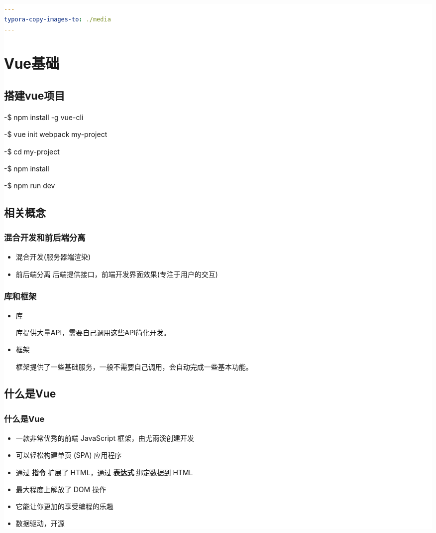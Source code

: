```yaml
---
typora-copy-images-to: ./media
---
```


# Vue基础

## 搭建vue项目
 -$ npm install -g vue-cli
 
 -$ vue init webpack my-project
 
 -$ cd my-project
 
 -$ npm install
 
 -$ npm run dev
 
## 相关概念

### 混合开发和前后端分离

- 混合开发(服务器端渲染)

- 前后端分离
  后端提供接口，前端开发界面效果(专注于用户的交互)

### 库和框架

- 库

  库提供大量API，需要自己调用这些API简化开发。

- 框架

  框架提供了一些基础服务，一般不需要自己调用，会自动完成一些基本功能。


## 什么是Vue

### 什么是Vue

- 一款非常优秀的前端 JavaScript 框架，由尤雨溪创建开发

- 可以轻松构建单页 (SPA) 应用程序

- 通过 **指令** 扩展了 HTML，通过 **表达式** 绑定数据到 HTML

- 最大程度上解放了 DOM 操作

- 它能让你更加的享受编程的乐趣

- 数据驱动，开源
